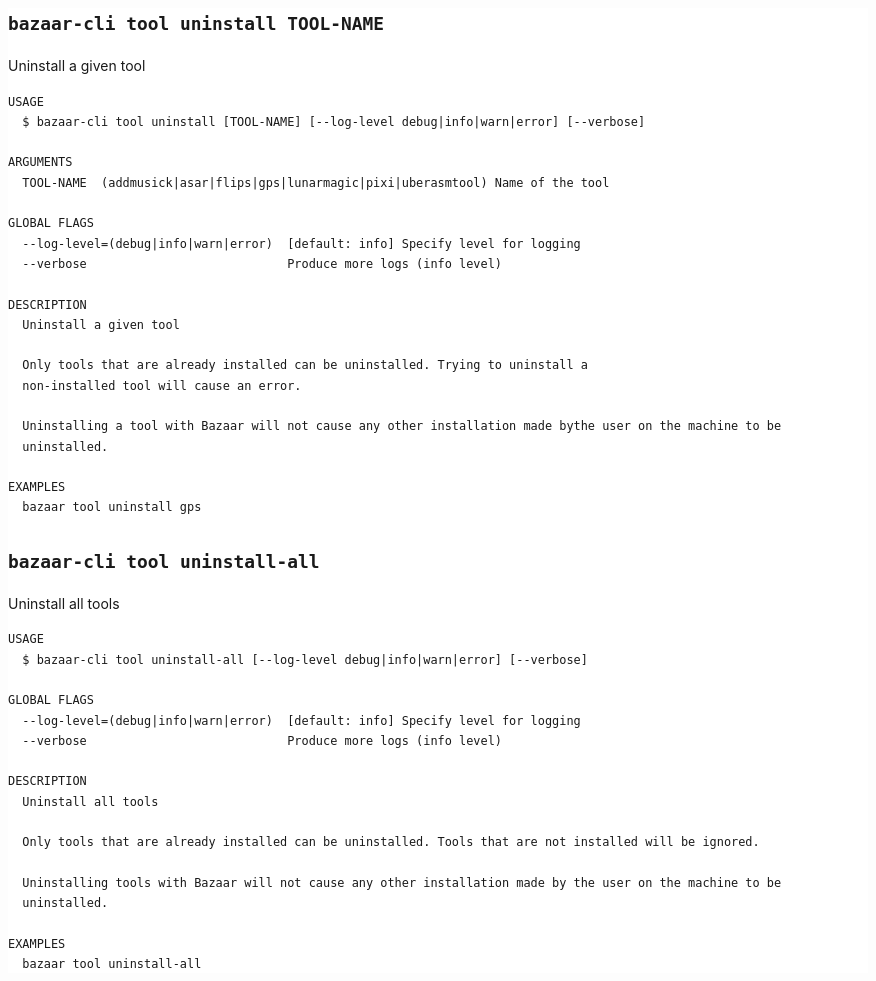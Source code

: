 ## `bazaar-cli tool uninstall TOOL-NAME`

Uninstall a given tool

```
USAGE
  $ bazaar-cli tool uninstall [TOOL-NAME] [--log-level debug|info|warn|error] [--verbose]

ARGUMENTS
  TOOL-NAME  (addmusick|asar|flips|gps|lunarmagic|pixi|uberasmtool) Name of the tool

GLOBAL FLAGS
  --log-level=(debug|info|warn|error)  [default: info] Specify level for logging
  --verbose                            Produce more logs (info level)

DESCRIPTION
  Uninstall a given tool

  Only tools that are already installed can be uninstalled. Trying to uninstall a
  non-installed tool will cause an error.

  Uninstalling a tool with Bazaar will not cause any other installation made bythe user on the machine to be
  uninstalled.

EXAMPLES
  bazaar tool uninstall gps
```

## `bazaar-cli tool uninstall-all`

Uninstall all tools

```
USAGE
  $ bazaar-cli tool uninstall-all [--log-level debug|info|warn|error] [--verbose]

GLOBAL FLAGS
  --log-level=(debug|info|warn|error)  [default: info] Specify level for logging
  --verbose                            Produce more logs (info level)

DESCRIPTION
  Uninstall all tools

  Only tools that are already installed can be uninstalled. Tools that are not installed will be ignored.

  Uninstalling tools with Bazaar will not cause any other installation made by the user on the machine to be
  uninstalled.

EXAMPLES
  bazaar tool uninstall-all
```

